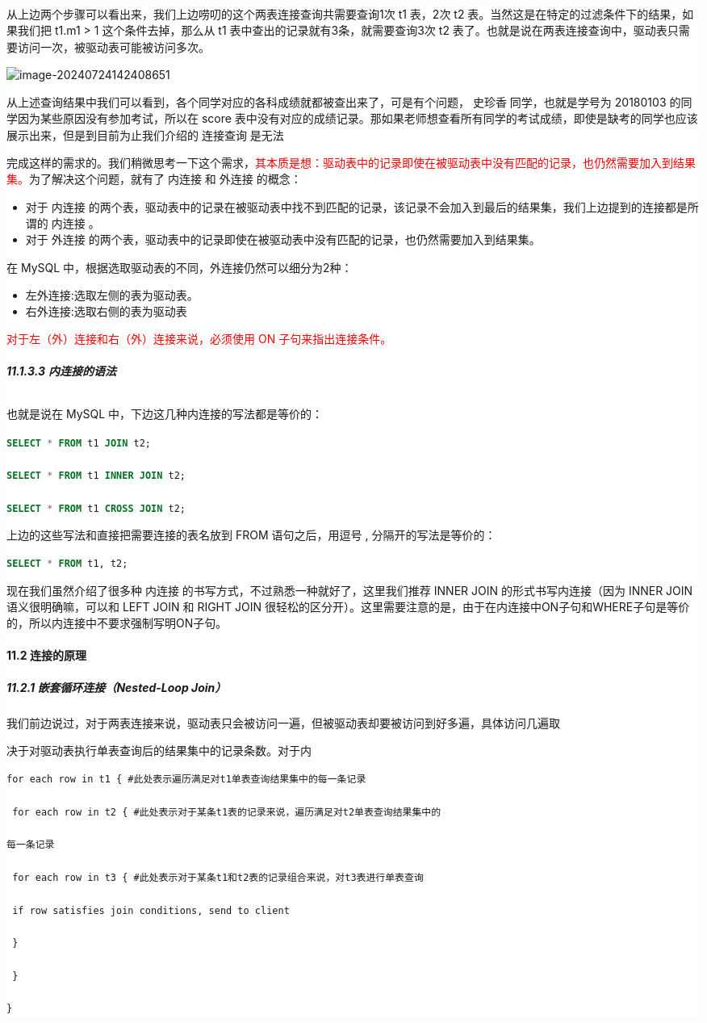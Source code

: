 从上边两个步骤可以看出来，我们上边唠叨的这个两表连接查询共需要查询1次 t1 表，2次 t2 表。当然这是在特定的过滤条件下的结果，如果我们把 t1.m1 > 1 这个条件去掉，那么从 t1 表中查出的记录就有3条，就需要查询3次 t2 表了。也就是说在两表连接查询中，驱动表只需要访问一次，被驱动表可能被访问多次。

![image-20240724142408651](D:\desktop\笔记\MySQL数据库\img\sql32.png)

从上述查询结果中我们可以看到，各个同学对应的各科成绩就都被查出来了，可是有个问题， 史珍香 同学，也就是学号为 20180103 的同学因为某些原因没有参加考试，所以在 score 表中没有对应的成绩记录。那如果老师想查看所有同学的考试成绩，即使是缺考的同学也应该展示出来，但是到目前为止我们介绍的 连接查询 是无法

完成这样的需求的。我们稍微思考一下这个需求，<font color ='red'>其本质是想：驱动表中的记录即使在被驱动表中没有匹配的记录，也仍然需要加入到结果集。</font>为了解决这个问题，就有了 内连接 和 外连接 的概念：

* 对于 内连接 的两个表，驱动表中的记录在被驱动表中找不到匹配的记录，该记录不会加入到最后的结果集，我们上边提到的连接都是所谓的 内连接 。
* 对于 外连接 的两个表，驱动表中的记录即使在被驱动表中没有匹配的记录，也仍然需要加入到结果集。

在 MySQL 中，根据选取驱动表的不同，外连接仍然可以细分为2种：

* 左外连接:选取左侧的表为驱动表。
* 右外连接:选取右侧的表为驱动表

<font color = 'red'>对于左（外）连接和右（外）连接来说，必须使用 ON 子句来指出连接条件。</font>

###### **11.1.3.3** **内连接的语法**

也就是说在 MySQL 中，下边这几种内连接的写法都是等价的：

```sql
SELECT * FROM t1 JOIN t2;

SELECT * FROM t1 INNER JOIN t2;

SELECT * FROM t1 CROSS JOIN t2;
```

上边的这些写法和直接把需要连接的表名放到 FROM 语句之后，用逗号 , 分隔开的写法是等价的：

```sql
SELECT * FROM t1, t2;
```

现在我们虽然介绍了很多种 内连接 的书写方式，不过熟悉一种就好了，这里我们推荐 INNER JOIN 的形式书写内连接（因为 INNER JOIN 语义很明确嘛，可以和 LEFT JOIN 和 RIGHT JOIN 很轻松的区分开）。这里需要注意的是，由于在内连接中ON子句和WHERE子句是等价的，所以内连接中不要求强制写明ON子句。

#### **11.2** **连接的原理**

##### **11.2.1** **嵌套循环连接（****Nested-Loop Join****）**

我们前边说过，对于两表连接来说，驱动表只会被访问一遍，但被驱动表却要被访问到好多遍，具体访问几遍取

决于对驱动表执行单表查询后的结果集中的记录条数。对于内

```
for each row in t1 { #此处表示遍历满足对t1单表查询结果集中的每一条记录

 for each row in t2 { #此处表示对于某条t1表的记录来说，遍历满足对t2单表查询结果集中的

每一条记录

 for each row in t3 { #此处表示对于某条t1和t2表的记录组合来说，对t3表进行单表查询

 if row satisfies join conditions, send to client

 }

 }

}
```
